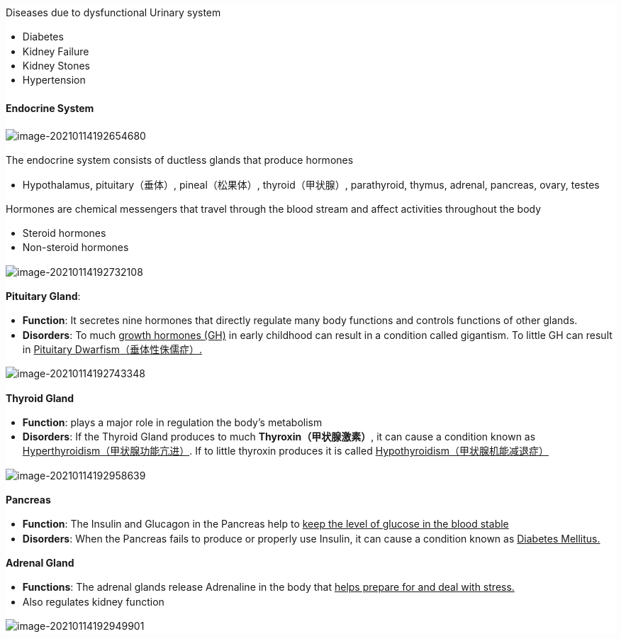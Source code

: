 Diseases due to dysfunctional Urinary system

+ Diabetes
+ Kidney Failure
+ Kidney Stones
+ Hypertension

#### Endocrine System

<img src="https://hexo20200628-1259353497.cos.ap-guangzhou.myqcloud.com/Articles/Academic_Notes/Molecular%20Pharmacology/image-20210114192654680.png" alt="image-20210114192654680" style="zoom:100%;" />

The endocrine system consists of ductless glands that produce hormones

+ Hypothalamus, pituitary（垂体）, pineal（松果体）, thyroid（甲状腺）, parathyroid, thymus, adrenal, pancreas, ovary, testes

Hormones are chemical messengers that travel through the blood stream and affect activities throughout the body

+ Steroid hormones
+ Non-steroid hormones

<img src="https://hexo20200628-1259353497.cos.ap-guangzhou.myqcloud.com/Articles/Academic_Notes/Molecular%20Pharmacology/image-20210114192732108.png" alt="image-20210114192732108" style="zoom:100%;" />

**Pituitary Gland**:

+ **Function**: It secretes nine hormones that directly regulate many body functions and controls functions of other glands.
+ **Disorders**: To much <u>growth hormones (GH)</u> in early childhood can result in a condition called gigantism. To little GH can result in <u>Pituitary Dwarfism（垂体性侏儒症）.</u>



<img src="https://hexo20200628-1259353497.cos.ap-guangzhou.myqcloud.com/Articles/Academic_Notes/Molecular%20Pharmacology/image-20210114192743348.png" alt="image-20210114192743348" style="zoom:100%;" />

**Thyroid Gland**

+ **Function**: plays a major role in regulation the body’s metabolism
+ **Disorders**: If the Thyroid Gland produces to much **Thyroxin（甲状腺激素）**, it can cause a condition known as <u>Hyperthyroidism（甲状腺功能亢进）</u>. If to little thyroxin produces it is called <u>Hypothyroidism（甲状腺机能减退症）</u>

<img src="https://hexo20200628-1259353497.cos.ap-guangzhou.myqcloud.com/Articles/Academic_Notes/Molecular%20Pharmacology/image-20210114192958639.png" alt="image-20210114192958639" style="zoom:100%;" />

**Pancreas**

+ **Function**: The Insulin and Glucagon in the Pancreas help to <u>keep the level of glucose in the blood stable</u>
+ **Disorders**: When the Pancreas fails to produce or properly use Insulin, it can cause a condition known as <u>Diabetes Mellitus.</u>

**Adrenal Gland**

+ **Functions**: The adrenal glands release Adrenaline in the body that <u>helps prepare for and deal with stress.</u> 
 + Also regulates kidney function

<img src="https://hexo20200628-1259353497.cos.ap-guangzhou.myqcloud.com/Articles/Academic_Notes/Molecular%20Pharmacology/image-20210114192949901.png" alt="image-20210114192949901" style="zoom:100%;" />
